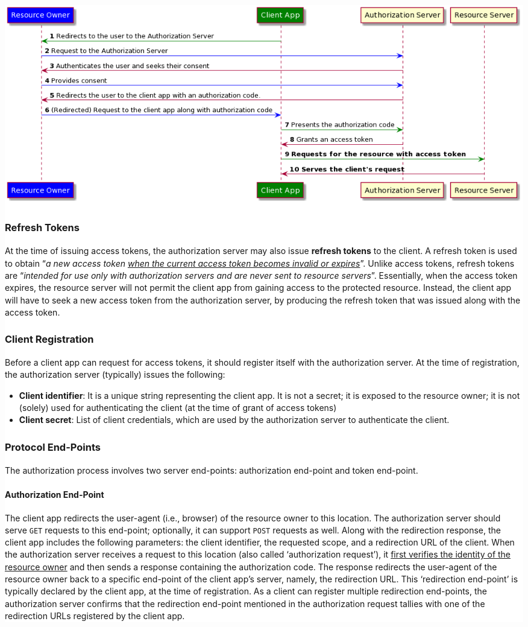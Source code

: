 <img src="/assets/images/oAuth_4.png" alt="Key Steps(4)" width="110%"/>
</p>

### Refresh Tokens

At the time of issuing access tokens, the authorization server may also issue **refresh tokens** to the client. A refresh token is used to obtain “*a new access token [when the current access token becomes invalid or expires](https://datatracker.ietf.org/doc/html/rfc6749)*”. Unlike access tokens, refresh tokens are “*intended for use only with authorization servers and are never sent to resource servers*”. Essentially, when the access token expires, the resource server will not permit the client app from gaining access to the protected resource. Instead, the client app will have to seek a new access token from the authorization server, by producing the refresh token that was issued along with the access token.

### Client Registration

Before a client app can request for access tokens, it should register itself with the authorization server. At the time of registration, the authorization server (typically) issues the following:

- **Client identifier**: It is a unique string representing the client app. It is not a secret; it is exposed to the resource owner; it is not (solely) used for authenticating the client (at the time of grant of access tokens)
- **Client secret**: List of client credentials, which are used by the authorization server to authenticate the client.

### Protocol End-Points

The authorization process involves two server end-points: authorization end-point and token end-point.

#### Authorization End-Point

The client app redirects the user-agent (i.e., browser) of the resource owner to this location. The authorization server should serve `GET` requests to this end-point; optionally, it can support `POST` requests as well. Along with the redirection response, the client app includes the following parameters: the client identifier, the requested scope, and a redirection URL of the client. When the authorization server receives a request to this location (also called ‘authorization request’), it [first verifies the identity of the resource owner](https://datatracker.ietf.org/doc/html/rfc6749#section-3.1) and then sends a response containing the authorization code. The response redirects the user-agent of the resource owner back to a specific end-point of the client app’s server, namely, the redirection URL. This ‘redirection end-point’ is typically declared by the client app, at the time of registration. As a client can register multiple redirection end-points, the authorization server confirms that the redirection end-point mentioned in the authorization request tallies with one of the redirection URLs registered by the client app.
